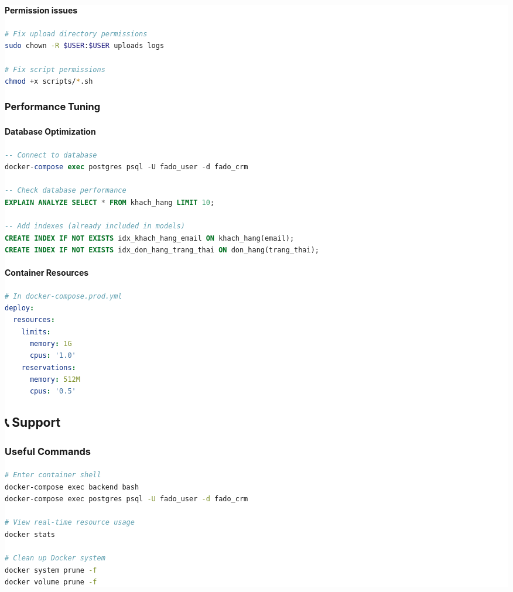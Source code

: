 #### Permission issues
```bash
# Fix upload directory permissions
sudo chown -R $USER:$USER uploads logs

# Fix script permissions
chmod +x scripts/*.sh
```

### Performance Tuning

#### Database Optimization
```sql
-- Connect to database
docker-compose exec postgres psql -U fado_user -d fado_crm

-- Check database performance
EXPLAIN ANALYZE SELECT * FROM khach_hang LIMIT 10;

-- Add indexes (already included in models)
CREATE INDEX IF NOT EXISTS idx_khach_hang_email ON khach_hang(email);
CREATE INDEX IF NOT EXISTS idx_don_hang_trang_thai ON don_hang(trang_thai);
```

#### Container Resources
```yaml
# In docker-compose.prod.yml
deploy:
  resources:
    limits:
      memory: 1G
      cpus: '1.0'
    reservations:
      memory: 512M
      cpus: '0.5'
```

## 📞 Support

### Useful Commands
```bash
# Enter container shell
docker-compose exec backend bash
docker-compose exec postgres psql -U fado_user -d fado_crm

# View real-time resource usage
docker stats

# Clean up Docker system
docker system prune -f
docker volume prune -f
```
